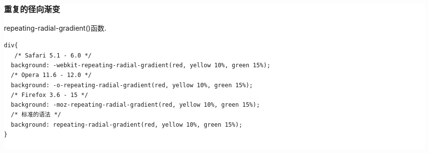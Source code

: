 ### 重复的径向渐变

repeating-radial-gradient()函数. 

```
div{
   /* Safari 5.1 - 6.0 */
  background: -webkit-repeating-radial-gradient(red, yellow 10%, green 15%);
  /* Opera 11.6 - 12.0 */
  background: -o-repeating-radial-gradient(red, yellow 10%, green 15%);
  /* Firefox 3.6 - 15 */
  background: -moz-repeating-radial-gradient(red, yellow 10%, green 15%);
  /* 标准的语法 */
  background: repeating-radial-gradient(red, yellow 10%, green 15%);
}
 
```
